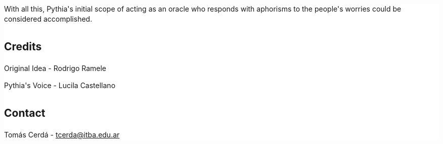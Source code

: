 With all this, Pythia's initial scope of acting as an oracle who responds with aphorisms to the people's worries could be considered accomplished.

## Credits

Original Idea - Rodrigo Ramele

Pythia's Voice - Lucila Castellano

## Contact

Tomás Cerdá - <tcerda@itba.edu.ar>
